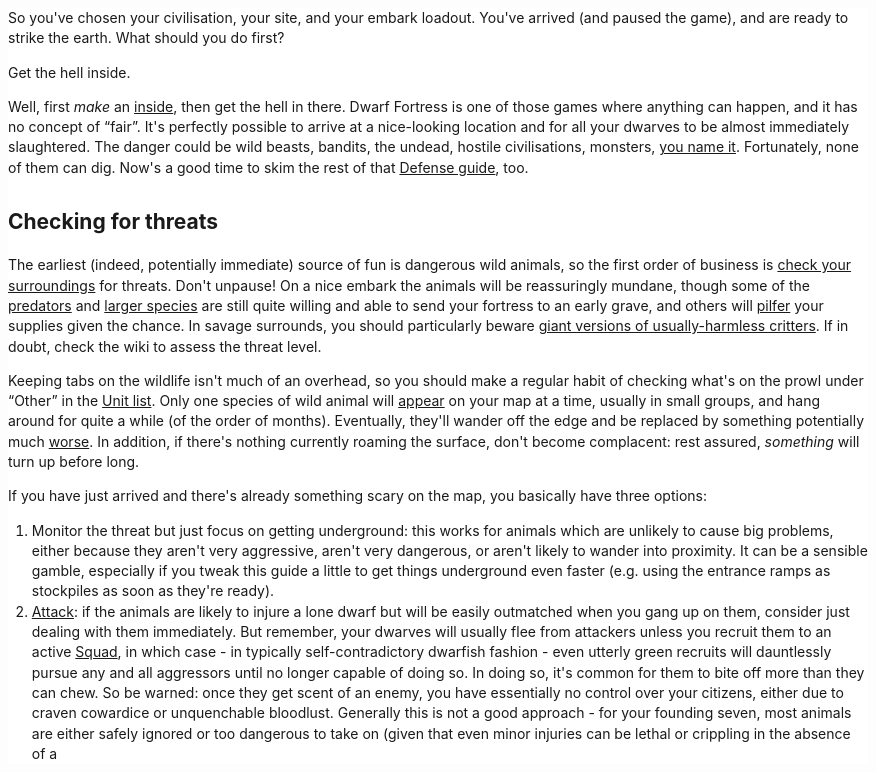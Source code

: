 So you've chosen your civilisation, your site, and your embark loadout.
You've arrived (and paused the game), and are ready to strike the earth.
What should you do first?

Get the hell inside.

Well, first *make* an
[inside](Defense_guide#Inside_vs._outside "wikilink"), then get the hell
in there. Dwarf Fortress is one of those games where anything can
happen, and it has no concept of “fair”. It's perfectly possible to
arrive at a nice-looking location and for all your dwarves to be almost
immediately slaughtered. The danger could be wild beasts, bandits, the
undead, hostile civilisations, monsters, [you name
it](Defense_guide#Threats "wikilink"). Fortunately, none of them can
dig. Now's a good time to skim the rest of that [Defense
guide](Defense_guide "wikilink"), too.

Checking for threats
--------------------

The earliest (indeed, potentially immediate) source of fun is dangerous
wild animals, so the first order of business is [check your
surroundings](Quickstart_guide#Surveying_the_Area "wikilink") for
threats. Don't unpause! On a nice embark the animals will be
reassuringly mundane, though some of the [predators](Tiger "wikilink")
and [larger species](Rhinoceros "wikilink") are still quite willing and
able to send your fortress to an early grave, and others will
[pilfer](Steals_items "wikilink") your supplies given the chance. In
savage surrounds, you should particularly beware [giant versions of
usually-harmless critters](Giant_kea "wikilink"). If in doubt, check the
wiki to assess the threat level.

Keeping tabs on the wildlife isn't much of an overhead, so you should
make a regular habit of checking what's on the prowl under “Other” in
the [Unit list](Unit_list "wikilink"). Only one species of wild animal
will [appear](Creature#Spawning "wikilink") on your map at a time,
usually in small groups, and hang around for quite a while (of the order
of months). Eventually, they'll wander off the edge and be replaced by
something potentially much [worse](Ambusher#Caveats "wikilink"). In
addition, if there's nothing currently roaming the surface, don't become
complacent: rest assured, *something* will turn up before long.

If you have just arrived and there's already something scary on the map,
you basically have three options:

1.  Monitor the threat but just focus on getting underground: this works
    for animals which are unlikely to cause big problems, either because
    they aren't very aggressive, aren't very dangerous, or aren't likely
    to wander into proximity. It can be a sensible gamble, especially if
    you tweak this guide a little to get things underground even faster
    (e.g. using the entrance ramps as stockpiles as soon as they're
    ready).
2.  [Attack](Attack "wikilink"): if the animals are likely to injure a
    lone dwarf but will be easily outmatched when you gang up on them,
    consider just dealing with them immediately. But remember, your
    dwarves will usually flee from attackers unless you recruit them to
    an active [Squad](Squad "wikilink"), in which case - in typically
    self-contradictory dwarfish fashion - even utterly green recruits
    will dauntlessly pursue any and all aggressors until no longer
    capable of doing so. In doing so, it's common for them to bite off
    more than they can chew. So be warned: once they get scent of an
    enemy, you have essentially no control over your citizens, either
    due to craven cowardice or unquenchable bloodlust. Generally this is
    not a good approach - for your founding seven, most animals are
    either safely ignored or too dangerous to take on (given that even
    minor injuries can be lethal or crippling in the absence of a